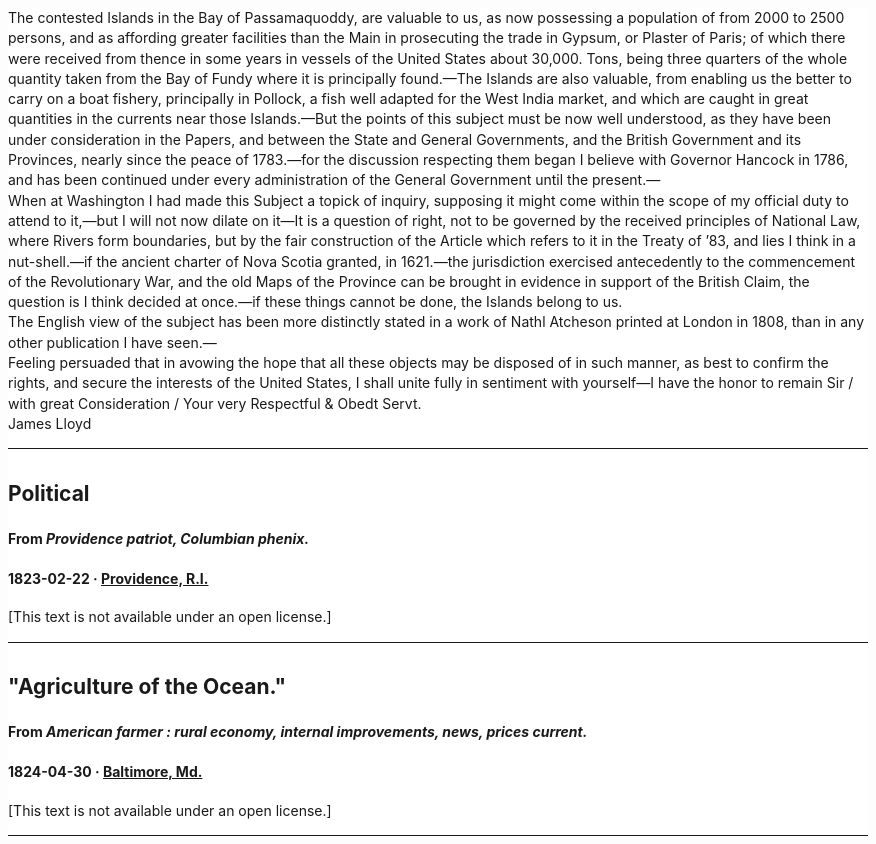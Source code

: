 The contested Islands in the Bay of Passamaquoddy, are valuable to us, as now possessing a population of from 2000 to 2500 persons, and as affording greater facilities than the Main in prosecuting the trade in Gypsum, or Plaster of Paris; of which there were received from thence in some years in vessels of the United States about 30,000. Tons, being three quarters of the whole quantity taken from the Bay of Fundy where it is principally found.—The Islands are also valuable, from enabling us the better to carry on a boat fishery, principally in Pollock, a fish well adapted for the West India market, and which are caught in great quantities in the currents near those Islands.—But the points of this subject must be now well understood, as they have been under consideration in the Papers, and between the State and General Governments, and the British Government and its Provinces, nearly since the peace of 1783.—for the discussion respecting them began I believe with Governor Hancock in 1786, and has been continued under every administration of the General Government until the present.—  
When at Washington I had made this Subject a topick of inquiry, supposing it might come within the scope of my official duty to attend to it,—but I will not now dilate on it—It is a question of right, not to be governed by the received principles of National Law, where Rivers form boundaries, but by the fair construction of the Article which refers to it in the Treaty of ’83, and lies I think in a nut-shell.—if the ancient charter of Nova Scotia granted, in 1621.—the jurisdiction exercised antecedently to the commencement of the Revolutionary War, and the old Maps of the Province can be brought in evidence in support of the British Claim, the question is I think decided at once.—if these things cannot be done, the Islands belong to us.  
The English view of the subject has been more distinctly stated in a work of Nathl Atcheson printed at London in 1808, than in any other publication I have seen.—  
Feeling persuaded that in avowing the hope that all these objects may be disposed of in such  manner, as best to confirm the rights, and secure the interests of the United States, I shall unite fully in sentiment with yourself—I have the honor to remain Sir / with great Consideration /  Your very Respectful &amp; Obedt Servt.  
James Lloyd
</td></tr></table>

---

## Political

#### From _Providence patriot, Columbian phenix._

#### 1823-02-22 &middot; [Providence, R.I.](http://dbpedia.org/resource/Providence%2C_Rhode_Island)

[This text is not available under an open license.]

---

## "Agriculture of the Ocean."

#### From _American farmer : rural economy, internal improvements, news, prices current._

#### 1824-04-30 &middot; [Baltimore, Md.](http://dbpedia.org/resource/Baltimore)

[This text is not available under an open license.]

---
